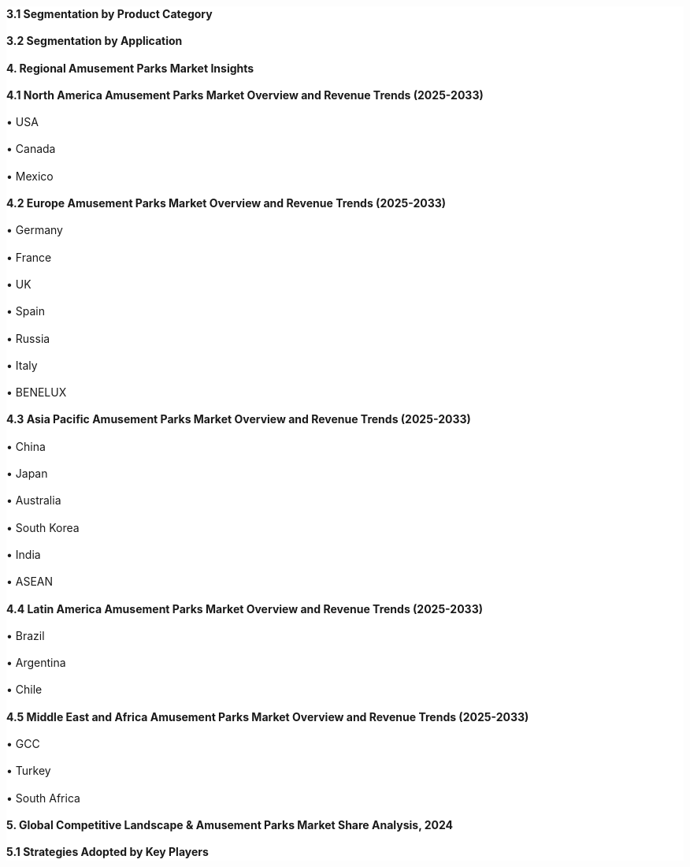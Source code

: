 <strong>3.1 Segmentation by Product Category</strong>

<strong>3.2 Segmentation by Application</strong>

<strong>4. Regional Amusement Parks Market Insights</strong>

<strong>4.1 North America Amusement Parks Market Overview and Revenue Trends (2025-2033)</strong>

• USA

• Canada

• Mexico

<strong>4.2 Europe Amusement Parks Market Overview and Revenue Trends (2025-2033)</strong>

• Germany

• France

• UK

• Spain

• Russia

• Italy

• BENELUX

<strong>4.3 Asia Pacific Amusement Parks Market Overview and Revenue Trends (2025-2033)</strong>

• China

• Japan

• Australia

• South Korea

• India

• ASEAN

<strong>4.4 Latin America Amusement Parks Market Overview and Revenue Trends (2025-2033)</strong>

• Brazil

• Argentina

• Chile

<strong>4.5 Middle East and Africa Amusement Parks Market Overview and Revenue Trends (2025-2033)</strong>

• GCC

• Turkey

• South Africa

<strong>5. Global Competitive Landscape & Amusement Parks Market Share Analysis, 2024</strong>

<strong>5.1 Strategies Adopted by Key Players</strong>
